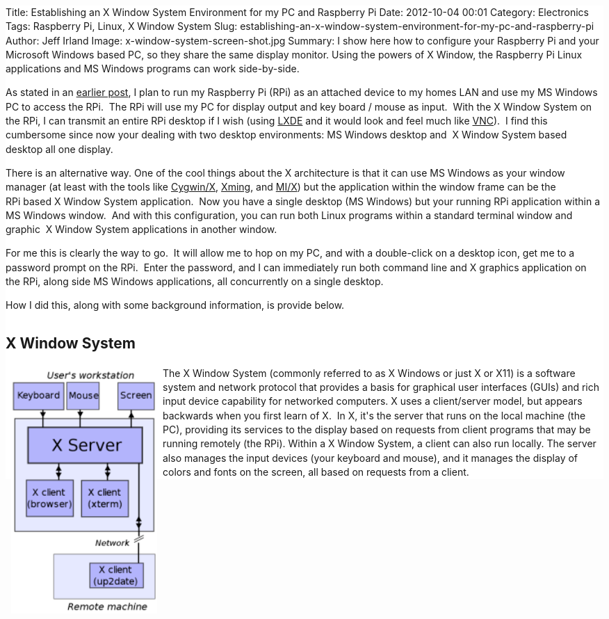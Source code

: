 Title: Establishing an X Window System Environment for my PC and Raspberry Pi
Date: 2012-10-04 00:01
Category: Electronics
Tags: Raspberry Pi, Linux, X Window System
Slug: establishing-an-x-window-system-environment-for-my-pc-and-raspberry-pi
Author: Jeff Irland
Image: x-window-system-screen-shot.jpg
Summary: I show here how to configure your Raspberry Pi and your Microsoft Windows based PC, so they share the same display monitor.  Using the powers of X Window, the Raspberry Pi Linux applications and MS Windows programs can work side-by-side.

As stated in an <a href="http://jeffskinnerbox.wordpress.com/2012/09/09/raspberry-pi-has-arrived/">earlier post</a>, I plan to run my Raspberry Pi (RPi) as an attached device to my homes LAN and use my MS Windows PC to access the RPi.  The RPi will use my PC for display output and key board / mouse as input.  With the X Window System on the RPi, I can transmit an entire RPi desktop if I wish (using <a href="http://lxde.org/">LXDE</a> and it would look and feel much like <a href="http://en.wikipedia.org/wiki/Virtual_Network_Computing">VNC</a>).  I find this cumbersome since now your dealing with two desktop environments: MS Windows desktop and  X Window System based desktop all one display.

There is an alternative way. One of the cool things about the X architecture is that it can use MS Windows as your window manager (at least with the tools like <a href="http://x.cygwin.com/">Cygwin/X</a>, <a href="http://sourceforge.net/projects/xming/">Xming</a>, and <a href="http://www.microimages.com/mix/">MI/X</a>) but the application within the window frame can be the RPi based X Window System application.  Now you have a single desktop (MS Windows) but your running RPi application within a MS Windows window.  And with this configuration, you can run both Linux programs within a standard terminal window and graphic  X Window System applications in another window.

For me this is clearly the way to go.  It will allow me to hop on my PC, and with a double-click on a desktop icon, get me to a password prompt on the RPi.  Enter the password, and I can immediately run both command line and X graphics application on the RPi, along side MS Windows applications, all concurrently on a single desktop.

How I did this, along with some background information, is provide below.
<h2>X Window System</h2>
<img class="img-rounded" style="margin: 0px 8px; float: left" title="X Windows Client Server Architecture" alt="X architecture" src="/images/x-windows-client-server-architecture.png" width="210" height="356" />
The X Window System (commonly referred to as X Windows or just X or X11) is a software system and network protocol that provides a basis for graphical user interfaces (GUIs) and rich input device capability for networked computers.
X uses a client/server model, but appears backwards when you first learn of X.  In X, it's the server that runs on the local machine (the PC), providing its services to the display based on requests from client programs that may be running remotely (the RPi). Within a X Window System, a client can also run locally. The server also manages the input devices (your keyboard and mouse), and it manages the display of colors and fonts on the screen, all based on requests from a client.
